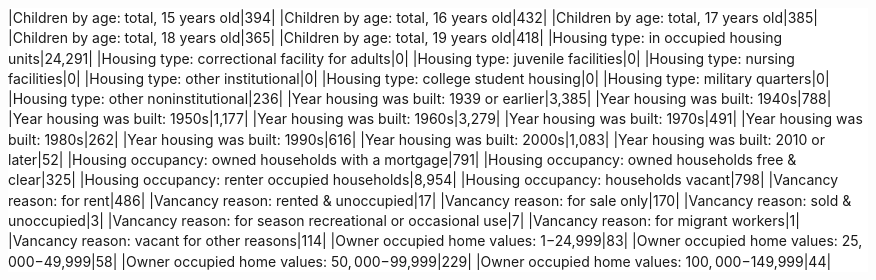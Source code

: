 |Children by age: total, 15 years old|394|
|Children by age: total, 16 years old|432|
|Children by age: total, 17 years old|385|
|Children by age: total, 18 years old|365|
|Children by age: total, 19 years old|418|
|Housing type: in occupied housing units|24,291|
|Housing type: correctional facility for adults|0|
|Housing type: juvenile facilities|0|
|Housing type: nursing facilities|0|
|Housing type: other institutional|0|
|Housing type: college student housing|0|
|Housing type: military quarters|0|
|Housing type: other noninstitutional|236|
|Year housing was built: 1939 or earlier|3,385|
|Year housing was built: 1940s|788|
|Year housing was built: 1950s|1,177|
|Year housing was built: 1960s|3,279|
|Year housing was built: 1970s|491|
|Year housing was built: 1980s|262|
|Year housing was built: 1990s|616|
|Year housing was built: 2000s|1,083|
|Year housing was built: 2010 or later|52|
|Housing occupancy: owned households with a mortgage|791|
|Housing occupancy: owned households free & clear|325|
|Housing occupancy: renter occupied households|8,954|
|Housing occupancy: households vacant|798|
|Vancancy reason: for rent|486|
|Vancancy reason: rented & unoccupied|17|
|Vancancy reason: for sale only|170|
|Vancancy reason: sold & unoccupied|3|
|Vancancy reason: for season recreational or occasional use|7|
|Vancancy reason: for migrant workers|1|
|Vancancy reason: vacant for other reasons|114|
|Owner occupied home values: $1-$24,999|83|
|Owner occupied home values: $25,000-$49,999|58|
|Owner occupied home values: $50,000-$99,999|229|
|Owner occupied home values: $100,000-$149,999|44|
